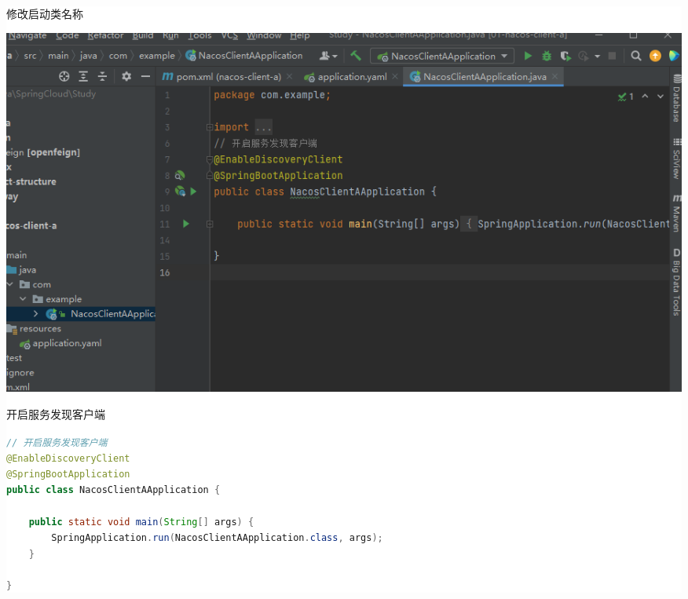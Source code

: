 修改启动类名称

![image-20230506100312577](../Typora/image-20230506100312577.png)

开启服务发现客户端

```java
// 开启服务发现客户端
@EnableDiscoveryClient
@SpringBootApplication
public class NacosClientAApplication {

    public static void main(String[] args) {
        SpringApplication.run(NacosClientAApplication.class, args);
    }

}
```
